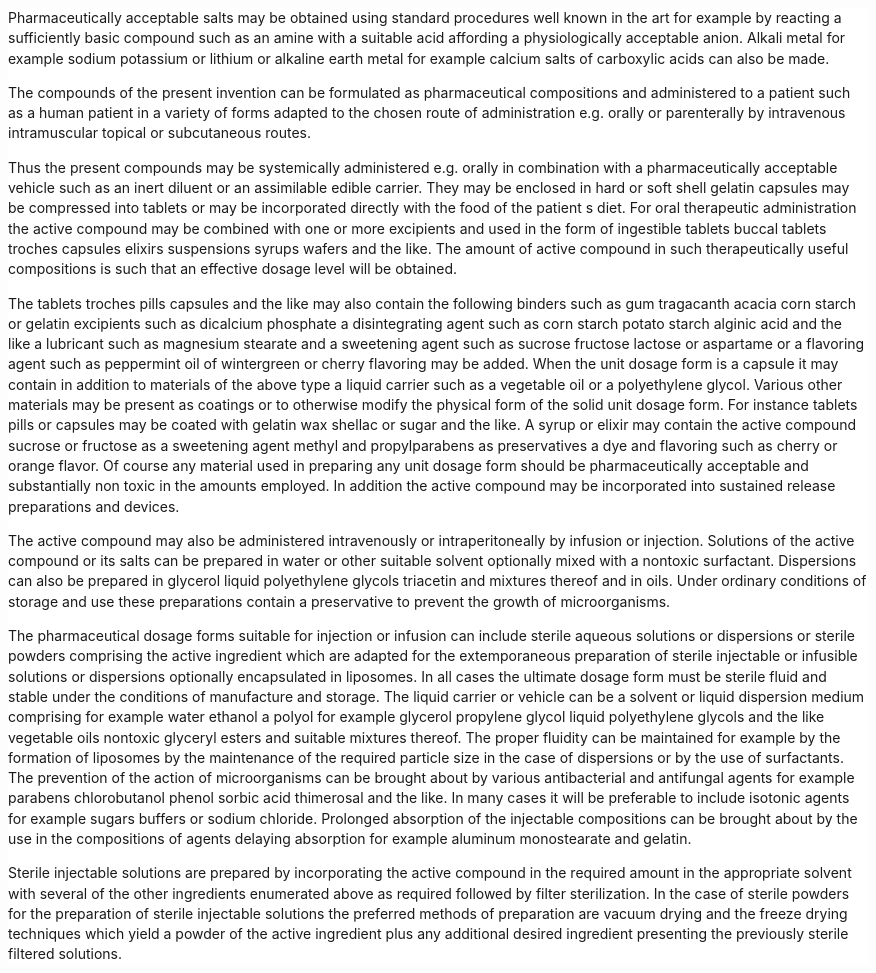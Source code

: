Pharmaceutically acceptable salts may be obtained using standard procedures well known in the art for example by reacting a sufficiently basic compound such as an amine with a suitable acid affording a physiologically acceptable anion. Alkali metal for example sodium potassium or lithium or alkaline earth metal for example calcium salts of carboxylic acids can also be made.

The compounds of the present invention can be formulated as pharmaceutical compositions and administered to a patient such as a human patient in a variety of forms adapted to the chosen route of administration e.g. orally or parenterally by intravenous intramuscular topical or subcutaneous routes.

Thus the present compounds may be systemically administered e.g. orally in combination with a pharmaceutically acceptable vehicle such as an inert diluent or an assimilable edible carrier. They may be enclosed in hard or soft shell gelatin capsules may be compressed into tablets or may be incorporated directly with the food of the patient s diet. For oral therapeutic administration the active compound may be combined with one or more excipients and used in the form of ingestible tablets buccal tablets troches capsules elixirs suspensions syrups wafers and the like. The amount of active compound in such therapeutically useful compositions is such that an effective dosage level will be obtained.

The tablets troches pills capsules and the like may also contain the following binders such as gum tragacanth acacia corn starch or gelatin excipients such as dicalcium phosphate a disintegrating agent such as corn starch potato starch alginic acid and the like a lubricant such as magnesium stearate and a sweetening agent such as sucrose fructose lactose or aspartame or a flavoring agent such as peppermint oil of wintergreen or cherry flavoring may be added. When the unit dosage form is a capsule it may contain in addition to materials of the above type a liquid carrier such as a vegetable oil or a polyethylene glycol. Various other materials may be present as coatings or to otherwise modify the physical form of the solid unit dosage form. For instance tablets pills or capsules may be coated with gelatin wax shellac or sugar and the like. A syrup or elixir may contain the active compound sucrose or fructose as a sweetening agent methyl and propylparabens as preservatives a dye and flavoring such as cherry or orange flavor. Of course any material used in preparing any unit dosage form should be pharmaceutically acceptable and substantially non toxic in the amounts employed. In addition the active compound may be incorporated into sustained release preparations and devices.

The active compound may also be administered intravenously or intraperitoneally by infusion or injection. Solutions of the active compound or its salts can be prepared in water or other suitable solvent optionally mixed with a nontoxic surfactant. Dispersions can also be prepared in glycerol liquid polyethylene glycols triacetin and mixtures thereof and in oils. Under ordinary conditions of storage and use these preparations contain a preservative to prevent the growth of microorganisms.

The pharmaceutical dosage forms suitable for injection or infusion can include sterile aqueous solutions or dispersions or sterile powders comprising the active ingredient which are adapted for the extemporaneous preparation of sterile injectable or infusible solutions or dispersions optionally encapsulated in liposomes. In all cases the ultimate dosage form must be sterile fluid and stable under the conditions of manufacture and storage. The liquid carrier or vehicle can be a solvent or liquid dispersion medium comprising for example water ethanol a polyol for example glycerol propylene glycol liquid polyethylene glycols and the like vegetable oils nontoxic glyceryl esters and suitable mixtures thereof. The proper fluidity can be maintained for example by the formation of liposomes by the maintenance of the required particle size in the case of dispersions or by the use of surfactants. The prevention of the action of microorganisms can be brought about by various antibacterial and antifungal agents for example parabens chlorobutanol phenol sorbic acid thimerosal and the like. In many cases it will be preferable to include isotonic agents for example sugars buffers or sodium chloride. Prolonged absorption of the injectable compositions can be brought about by the use in the compositions of agents delaying absorption for example aluminum monostearate and gelatin.

Sterile injectable solutions are prepared by incorporating the active compound in the required amount in the appropriate solvent with several of the other ingredients enumerated above as required followed by filter sterilization. In the case of sterile powders for the preparation of sterile injectable solutions the preferred methods of preparation are vacuum drying and the freeze drying techniques which yield a powder of the active ingredient plus any additional desired ingredient presenting the previously sterile filtered solutions.
